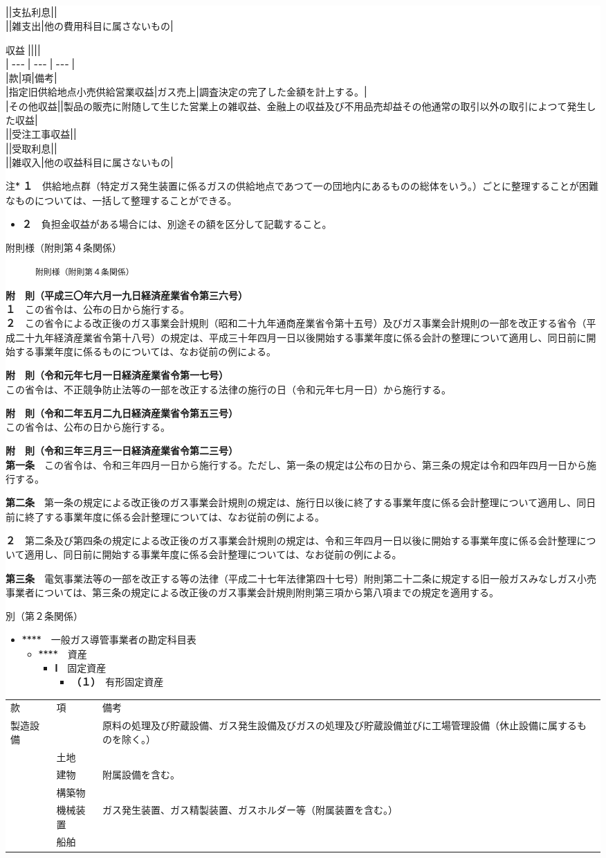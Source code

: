 ||支払利息||  
||雑支出|他の費用科目に属さないもの|  
  
収益
||||  
| --- | --- | --- |  
|款|項|備考|  
|指定旧供給地点小売供給営業収益|ガス売上|調査決定の完了した金額を計上する。|  
|その他収益||製品の販売に附随して生じた営業上の雑収益、金融上の収益及び不用品売却益その他通常の取引以外の取引によつて発生した収益|  
||受注工事収益||  
||受取利息||  
||雑収入|他の収益科目に属さないもの|  
  
注* **１**　供給地点群（特定ガス発生装置に係るガスの供給地点であつて一の団地内にあるものの総体をいう。）ごとに整理することが困難なものについては、一括して整理することができる。  
* **２**　負担金収益がある場合には、別途その額を区分して記載すること。  
  
附則様（附則第４条関係）  

            
          附則様（附則第４条関係）  

            
            
**附　則（平成三〇年六月一九日経済産業省令第三六号）**  
**１**　この省令は、公布の日から施行する。  
**２**　この省令による改正後のガス事業会計規則（昭和二十九年通商産業省令第十五号）及びガス事業会計規則の一部を改正する省令（平成二十九年経済産業省令第十八号）の規定は、平成三十年四月一日以後開始する事業年度に係る会計の整理について適用し、同日前に開始する事業年度に係るものについては、なお従前の例による。  
  
**附　則（令和元年七月一日経済産業省令第一七号）**  
この省令は、不正競争防止法等の一部を改正する法律の施行の日（令和元年七月一日）から施行する。  
  
**附　則（令和二年五月二九日経済産業省令第五三号）**  
この省令は、公布の日から施行する。  
  
**附　則（令和三年三月三一日経済産業省令第二三号）**  
**第一条**　この省令は、令和三年四月一日から施行する。ただし、第一条の規定は公布の日から、第三条の規定は令和四年四月一日から施行する。  
  
**第二条**　第一条の規定による改正後のガス事業会計規則の規定は、施行日以後に終了する事業年度に係る会計整理について適用し、同日前に終了する事業年度に係る会計整理については、なお従前の例による。  
  
**２**　第二条及び第四条の規定による改正後のガス事業会計規則の規定は、令和三年四月一日以後に開始する事業年度に係る会計整理について適用し、同日前に開始する事業年度に係る会計整理については、なお従前の例による。  
  
**第三条**　電気事業法等の一部を改正する等の法律（平成二十七年法律第四十七号）附則第二十二条に規定する旧一般ガスみなしガス小売事業者については、第三条の規定による改正後のガス事業会計規則附則第三項から第八項までの規定を適用する。  
  
別（第２条関係）  
* ****　一般ガス導管事業者の勘定科目表  
	* ****　資産  
		* **Ⅰ**　固定資産  
			* **（１）**　有形固定資産  

||||  
| --- | --- | --- |  
|款|項|備考|  
|製造設備||原料の処理及び貯蔵設備、ガス発生設備及びガスの処理及び貯蔵設備並びに工場管理設備（休止設備に属するものを除く。）|  
||土地||  
||建物|附属設備を含む。|  
||構築物||  
||機械装置|ガス発生装置、ガス精製装置、ガスホルダー等（附属装置を含む。）|  
||船舶||  